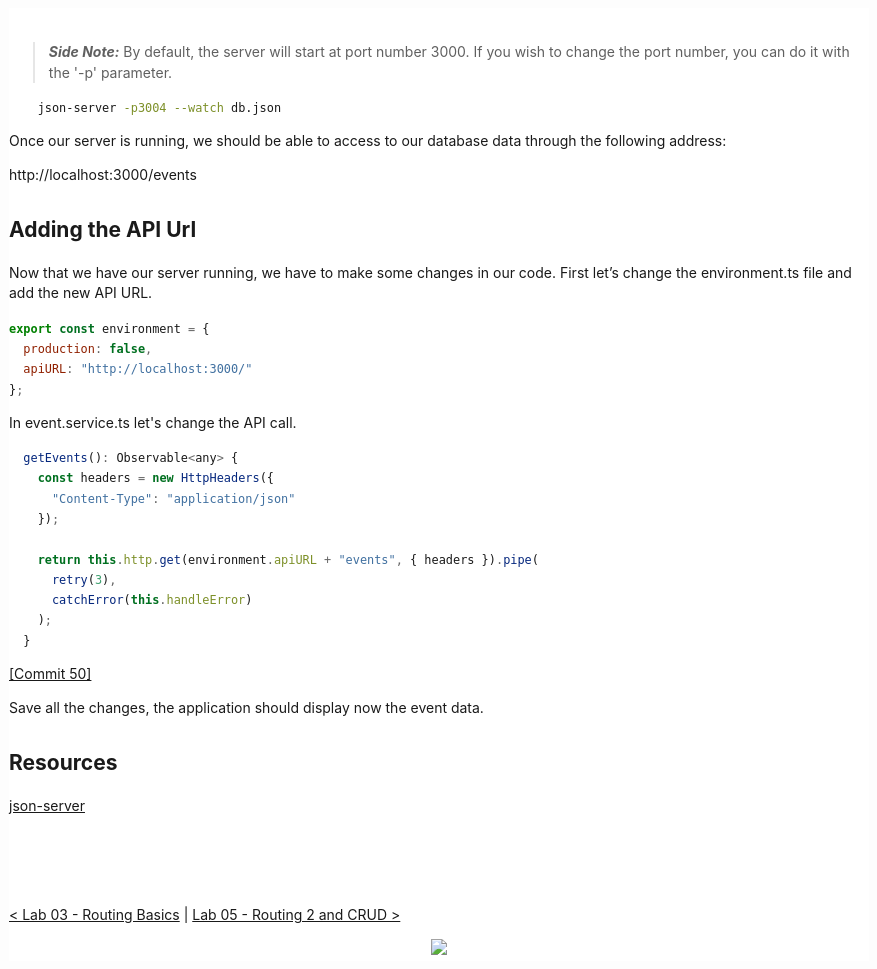 <br/>

> **_Side Note:_** 
By default, the server will start at port number 3000. If you wish to change the port number, you can do it with the '-p' parameter.
```sh
	json-server -p3004 --watch db.json
```


Once our server is running, we should be able to access to our database data through the following address:

http://localhost:3000/events



## Adding the API Url 
Now that we have our server running, we have to make some changes in our code. First let’s change the environment.ts file and add the new API URL.

```javascript
export const environment = {
  production: false,
  apiURL: "http://localhost:3000/"
};
```

In event.service.ts let's change the API call.
```javascript
  getEvents(): Observable<any> {
    const headers = new HttpHeaders({
      "Content-Type": "application/json"
    });

    return this.http.get(environment.apiURL + "events", { headers }).pipe(
      retry(3),
      catchError(this.handleError)
    );
  }
```

[[Commit 50]](https://github.com/pacobull/open-events-front/commit/d8f158316187ee7a325b93621aae8f70560cae9b)

Save all the changes, the application should display now the event data.

## Resources
[json-server](https://github.com/typicode/json-server)

<br/>
<br/>
<br/>

[< Lab 03 - Routing Basics](../lab-03) | [Lab 05 - Routing 2 and CRUD >](../lab-05) 

<p align="center">
    <img src="../boring-theory-1/resources/header.png">
</p>
